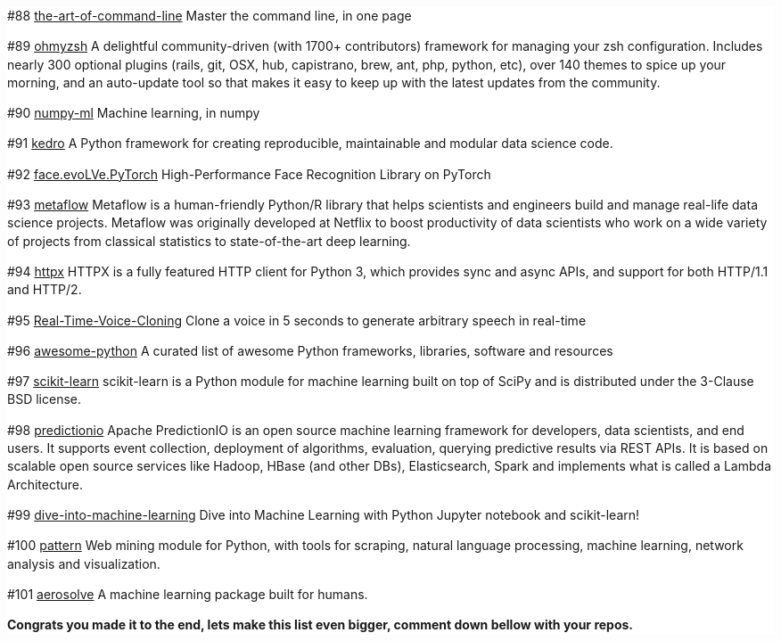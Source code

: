 #88 [the-art-of-command-line](https://github.com/jlevy/the-art-of-command-line)
Master the command line, in one page

#89 [ohmyzsh](https://github.com/ohmyzsh/ohmyzsh)
A delightful community-driven (with 1700+ contributors) framework for managing your zsh configuration. Includes nearly 300 optional plugins (rails, git, OSX, hub, capistrano, brew, ant, php, python, etc), over 140 themes to spice up your morning, and an auto-update tool so that makes it easy to keep up with the latest updates from the community.

#90 [numpy-ml](https://github.com/ddbourgin/numpy-ml)
Machine learning, in numpy

#91 [kedro](https://github.com/quantumblacklabs/kedro)
A Python framework for creating reproducible, maintainable and modular data science code.

#92 [face.evoLVe.PyTorch](https://github.com/ZhaoJ9014/face.evoLVe.PyTorch)
High-Performance Face Recognition Library on PyTorch

#93 [metaflow](https://github.com/Netflix/metaflow)
Metaflow is a human-friendly Python/R library that helps scientists and engineers build and manage real-life data science projects. Metaflow was originally developed at Netflix to boost productivity of data scientists who work on a wide variety of projects from classical statistics to state-of-the-art deep learning.

#94 [httpx](https://github.com/encode/httpx)
HTTPX is a fully featured HTTP client for Python 3, which provides sync and async APIs, and support for both HTTP/1.1 and HTTP/2.

#95 [Real-Time-Voice-Cloning](https://github.com/CorentinJ/Real-Time-Voice-Cloning)
Clone a voice in 5 seconds to generate arbitrary speech in real-time

#96 [awesome-python](https://github.com/vinta/awesome-python)
A curated list of awesome Python frameworks, libraries, software and resources

#97 [scikit-learn](https://github.com/scikit-learn/scikit-learn)
scikit-learn is a Python module for machine learning built on top of SciPy and is distributed under the 3-Clause BSD license.

#98 [predictionio](https://github.com/apache/predictionio)
Apache PredictionIO is an open source machine learning framework for developers, data scientists, and end users. It supports event collection, deployment of algorithms, evaluation, querying predictive results via REST APIs. It is based on scalable open source services like Hadoop, HBase (and other DBs), Elasticsearch, Spark and implements what is called a Lambda Architecture.

#99 [dive-into-machine-learning](https://github.com/hangtwenty/dive-into-machine-learning)
Dive into Machine Learning with Python Jupyter notebook and scikit-learn!

#100 [pattern](https://github.com/clips/pattern)
Web mining module for Python, with tools for scraping, natural language processing, machine learning, network analysis and visualization.

#101 [aerosolve](https://github.com/airbnb/aerosolve)
A machine learning package built for humans.

**Congrats you made it to the end, lets make this list even bigger, comment down bellow with your repos.**